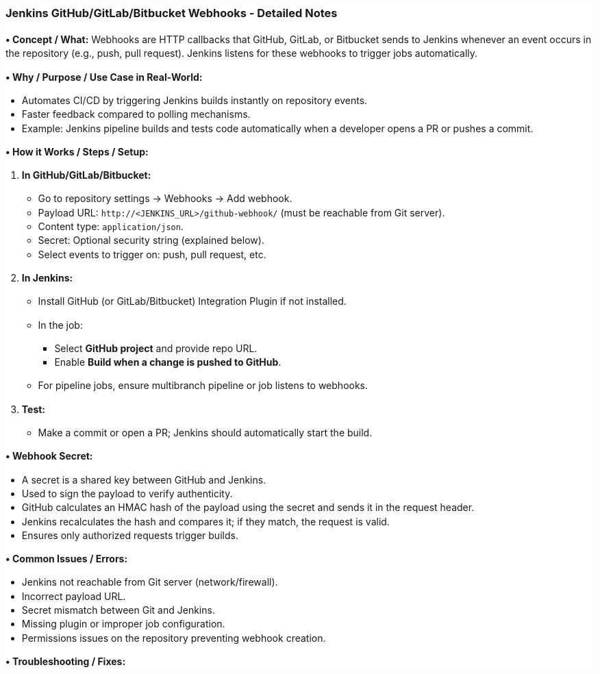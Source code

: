 

### Jenkins GitHub/GitLab/Bitbucket Webhooks - Detailed Notes

**• Concept / What:**
Webhooks are HTTP callbacks that GitHub, GitLab, or Bitbucket sends to Jenkins whenever an event occurs in the repository (e.g., push, pull request). Jenkins listens for these webhooks to trigger jobs automatically.

**• Why / Purpose / Use Case in Real-World:**

* Automates CI/CD by triggering Jenkins builds instantly on repository events.
* Faster feedback compared to polling mechanisms.
* Example: Jenkins pipeline builds and tests code automatically when a developer opens a PR or pushes a commit.

**• How it Works / Steps / Setup:**

1. **In GitHub/GitLab/Bitbucket:**

   * Go to repository settings → Webhooks → Add webhook.
   * Payload URL: `http://<JENKINS_URL>/github-webhook/` (must be reachable from Git server).
   * Content type: `application/json`.
   * Secret: Optional security string (explained below).
   * Select events to trigger on: push, pull request, etc.

2. **In Jenkins:**

   * Install GitHub (or GitLab/Bitbucket) Integration Plugin if not installed.
   * In the job:

     * Select **GitHub project** and provide repo URL.
     * Enable **Build when a change is pushed to GitHub**.
   * For pipeline jobs, ensure multibranch pipeline or job listens to webhooks.

3. **Test:**

   * Make a commit or open a PR; Jenkins should automatically start the build.

**• Webhook Secret:**

* A secret is a shared key between GitHub and Jenkins.
* Used to sign the payload to verify authenticity.
* GitHub calculates an HMAC hash of the payload using the secret and sends it in the request header.
* Jenkins recalculates the hash and compares it; if they match, the request is valid.
* Ensures only authorized requests trigger builds.

**• Common Issues / Errors:**

* Jenkins not reachable from Git server (network/firewall).
* Incorrect payload URL.
* Secret mismatch between Git and Jenkins.
* Missing plugin or improper job configuration.
* Permissions issues on the repository preventing webhook creation.

**• Troubleshooting / Fixes:**
